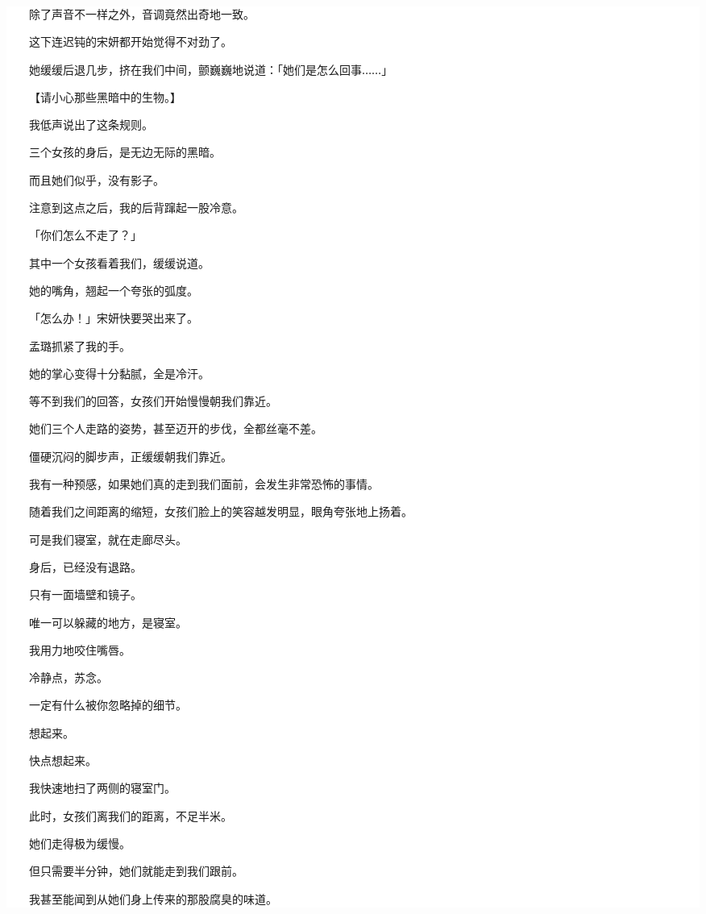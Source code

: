 &emsp;&emsp;除了声音不一样之外，音调竟然出奇地一致。  
  
&emsp;&emsp;这下连迟钝的宋妍都开始觉得不对劲了。  
  
&emsp;&emsp;她缓缓后退几步，挤在我们中间，颤巍巍地说道：「她们是怎么回事……」  
  
&emsp;&emsp;【请小心那些黑暗中的生物。】  
  
&emsp;&emsp;我低声说出了这条规则。  
  
&emsp;&emsp;三个女孩的身后，是无边无际的黑暗。  
  
&emsp;&emsp;而且她们似乎，没有影子。  
  
&emsp;&emsp;注意到这点之后，我的后背蹿起一股冷意。  
  
&emsp;&emsp;「你们怎么不走了？」  
  
&emsp;&emsp;其中一个女孩看着我们，缓缓说道。  
  
&emsp;&emsp;她的嘴角，翘起一个夸张的弧度。  
  
&emsp;&emsp;「怎么办！」宋妍快要哭出来了。  
  
&emsp;&emsp;孟璐抓紧了我的手。  
  
&emsp;&emsp;她的掌心变得十分黏腻，全是冷汗。  
  
&emsp;&emsp;等不到我们的回答，女孩们开始慢慢朝我们靠近。  
  
&emsp;&emsp;她们三个人走路的姿势，甚至迈开的步伐，全都丝毫不差。  
  
&emsp;&emsp;僵硬沉闷的脚步声，正缓缓朝我们靠近。  
  
&emsp;&emsp;我有一种预感，如果她们真的走到我们面前，会发生非常恐怖的事情。  
  
&emsp;&emsp;随着我们之间距离的缩短，女孩们脸上的笑容越发明显，眼角夸张地上扬着。  
  
&emsp;&emsp;可是我们寝室，就在走廊尽头。  
  
&emsp;&emsp;身后，已经没有退路。  
  
&emsp;&emsp;只有一面墙壁和镜子。  
  
&emsp;&emsp;唯一可以躲藏的地方，是寝室。  
  
&emsp;&emsp;我用力地咬住嘴唇。  
  
&emsp;&emsp;冷静点，苏念。  
  
&emsp;&emsp;一定有什么被你忽略掉的细节。  
  
&emsp;&emsp;想起来。  
  
&emsp;&emsp;快点想起来。  
  
&emsp;&emsp;我快速地扫了两侧的寝室门。  
  
&emsp;&emsp;此时，女孩们离我们的距离，不足半米。  
  
&emsp;&emsp;她们走得极为缓慢。  
  
&emsp;&emsp;但只需要半分钟，她们就能走到我们跟前。  
  
&emsp;&emsp;我甚至能闻到从她们身上传来的那股腐臭的味道。  
  